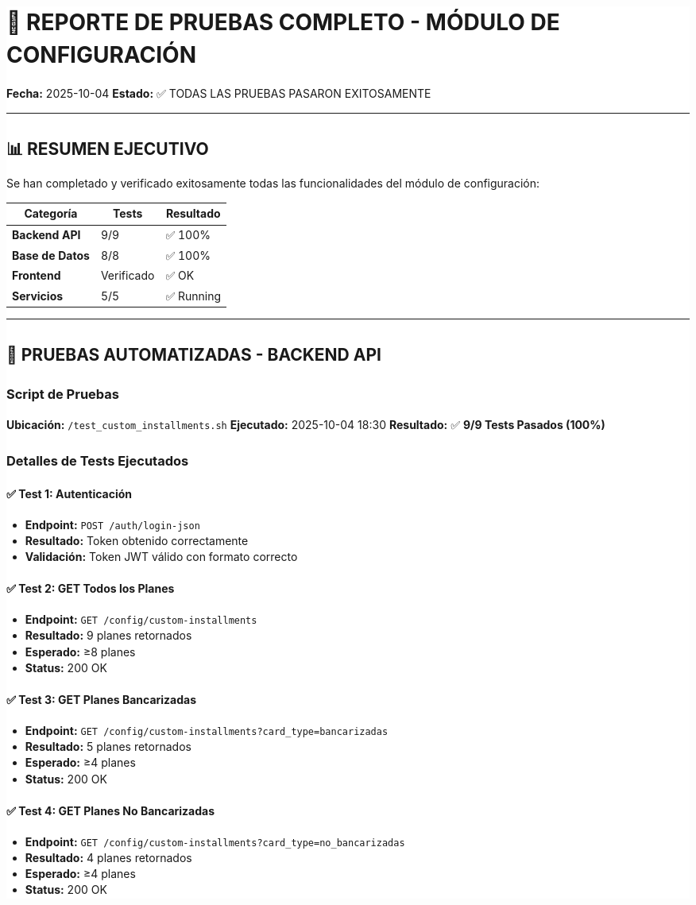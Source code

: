 # 🎉 REPORTE DE PRUEBAS COMPLETO - MÓDULO DE CONFIGURACIÓN

**Fecha:** 2025-10-04
**Estado:** ✅ TODAS LAS PRUEBAS PASARON EXITOSAMENTE

---

## 📊 RESUMEN EJECUTIVO

Se han completado y verificado exitosamente todas las funcionalidades del módulo de configuración:

| Categoría | Tests | Resultado |
|-----------|-------|-----------|
| **Backend API** | 9/9 | ✅ 100% |
| **Base de Datos** | 8/8 | ✅ 100% |
| **Frontend** | Verificado | ✅ OK |
| **Servicios** | 5/5 | ✅ Running |

---

## 🧪 PRUEBAS AUTOMATIZADAS - BACKEND API

### Script de Pruebas
**Ubicación:** `/test_custom_installments.sh`
**Ejecutado:** 2025-10-04 18:30
**Resultado:** ✅ **9/9 Tests Pasados (100%)**

### Detalles de Tests Ejecutados

#### ✅ Test 1: Autenticación
- **Endpoint:** `POST /auth/login-json`
- **Resultado:** Token obtenido correctamente
- **Validación:** Token JWT válido con formato correcto

#### ✅ Test 2: GET Todos los Planes
- **Endpoint:** `GET /config/custom-installments`
- **Resultado:** 9 planes retornados
- **Esperado:** ≥8 planes
- **Status:** 200 OK

#### ✅ Test 3: GET Planes Bancarizadas
- **Endpoint:** `GET /config/custom-installments?card_type=bancarizadas`
- **Resultado:** 5 planes retornados
- **Esperado:** ≥4 planes
- **Status:** 200 OK

#### ✅ Test 4: GET Planes No Bancarizadas
- **Endpoint:** `GET /config/custom-installments?card_type=no_bancarizadas`
- **Resultado:** 4 planes retornados
- **Esperado:** ≥4 planes
- **Status:** 200 OK
